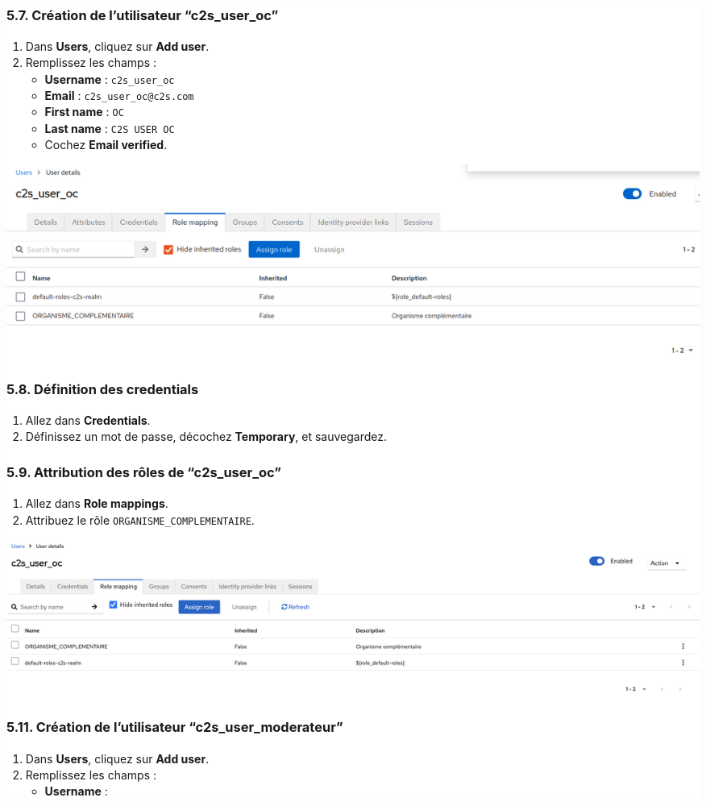### 5.7. Création de l’utilisateur “c2s_user_oc”

1. Dans **Users**, cliquez sur **Add user**.
2. Remplissez les champs :
   - **Username** : `c2s_user_oc`
   - **Email** : `c2s_user_oc@c2s.com`
   - **First name** : `OC`
   - **Last name** : `C2S USER OC`
   - Cochez **Email verified**.

![510.png](assets/510.png)

### 5.8. Définition des credentials

1. Allez dans **Credentials**.
2. Définissez un mot de passe, décochez **Temporary**, et sauvegardez.

### 5.9. Attribution des rôles de “c2s_user_oc”

1. Allez dans **Role mappings**.
2. Attribuez le rôle `ORGANISME_COMPLEMENTAIRE`.

![Capture d’écran 2024-10-17 à 18.04.00.png](assets/Capture_decran_2024-10-17_a_18.04.00.png)

### 5.11. Création de l’utilisateur “c2s_user_moderateur”

1. Dans **Users**, cliquez sur **Add user**.
2. Remplissez les champs :
   - **Username** :
